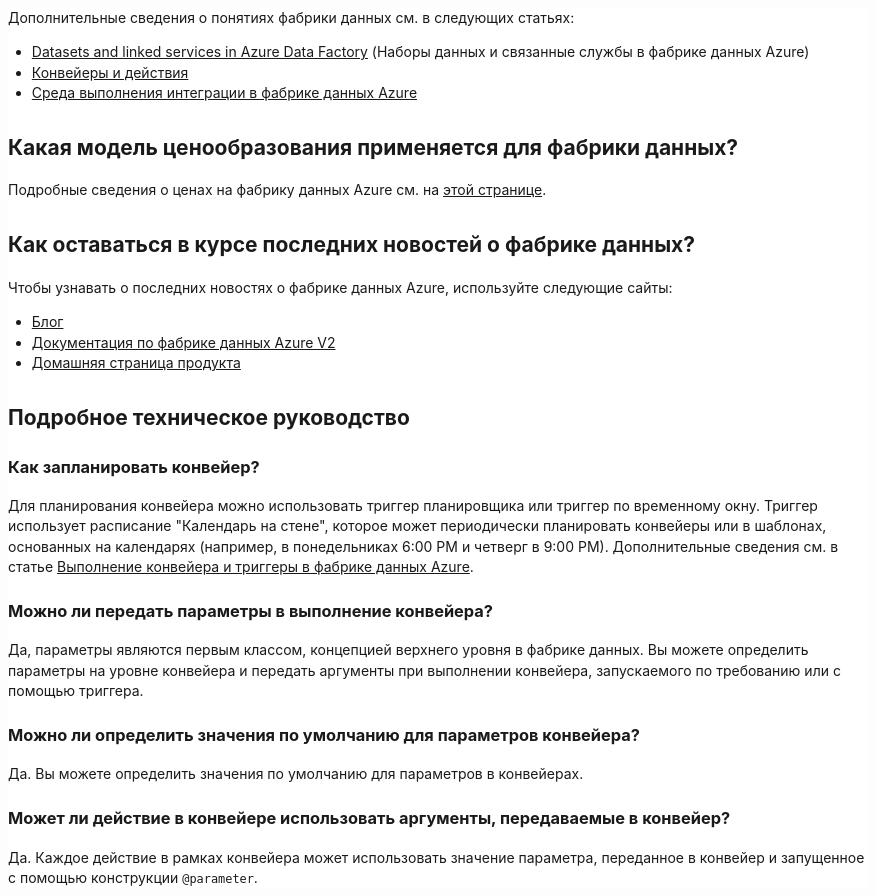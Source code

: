 
Дополнительные сведения о понятиях фабрики данных см. в следующих статьях:

- [Datasets and linked services in Azure Data Factory](concepts-datasets-linked-services.md) (Наборы данных и связанные службы в фабрике данных Azure)
- [Конвейеры и действия](concepts-pipelines-activities.md)
- [Среда выполнения интеграции в фабрике данных Azure](concepts-integration-runtime.md)

## <a name="what-is-the-pricing-model-for-data-factory"></a>Какая модель ценообразования применяется для фабрики данных?
Подробные сведения о ценах на фабрику данных Azure см. на [этой странице](https://azure.microsoft.com/pricing/details/data-factory/).

## <a name="how-can-i-stay-up-to-date-with-information-about-data-factory"></a>Как оставаться в курсе последних новостей о фабрике данных?
Чтобы узнавать о последних новостях о фабрике данных Azure, используйте следующие сайты:

- [Блог](https://azure.microsoft.com/blog/tag/azure-data-factory/)
- [Документация по фабрике данных Azure V2](/azure/data-factory)
- [Домашняя страница продукта](https://azure.microsoft.com/services/data-factory/)

## <a name="technical-deep-dive"></a>Подробное техническое руководство 

### <a name="how-can-i-schedule-a-pipeline"></a>Как запланировать конвейер? 
Для планирования конвейера можно использовать триггер планировщика или триггер по временному окну. Триггер использует расписание "Календарь на стене", которое может периодически планировать конвейеры или в шаблонах, основанных на календарях (например, в понедельниках 6:00 PM и четверг в 9:00 РМ). Дополнительные сведения см. в статье [Выполнение конвейера и триггеры в фабрике данных Azure](concepts-pipeline-execution-triggers.md).

### <a name="can-i-pass-parameters-to-a-pipeline-run"></a>Можно ли передать параметры в выполнение конвейера?
Да, параметры являются первым классом, концепцией верхнего уровня в фабрике данных. Вы можете определить параметры на уровне конвейера и передать аргументы при выполнении конвейера, запускаемого по требованию или с помощью триггера.  

### <a name="can-i-define-default-values-for-the-pipeline-parameters"></a>Можно ли определить значения по умолчанию для параметров конвейера? 
Да. Вы можете определить значения по умолчанию для параметров в конвейерах. 

### <a name="can-an-activity-in-a-pipeline-consume-arguments-that-are-passed-to-a-pipeline-run"></a>Может ли действие в конвейере использовать аргументы, передаваемые в конвейер? 
Да. Каждое действие в рамках конвейера может использовать значение параметра, переданное в конвейер и запущенное с помощью конструкции `@parameter`. 
